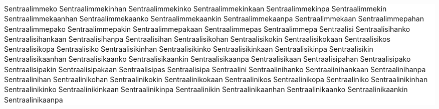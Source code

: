 Sentraalimmeko
Sentraalimmekinhan
Sentraalimmekinko
Sentraalimmekinkaan
Sentraalimmekinpa
Sentraalimmekin
Sentraalimmekaanhan
Sentraalimmekaanko
Sentraalimmekaankin
Sentraalimmekaanpa
Sentraalimmekaan
Sentraalimmepahan
Sentraalimmepako
Sentraalimmepakin
Sentraalimmepakaan
Sentraalimmepas
Sentraalimmepa
Sentraalisi
Sentraalisihanko
Sentraalisihankaan
Sentraalisihanpa
Sentraalisihan
Sentraalisikohan
Sentraalisikokin
Sentraalisikokaan
Sentraalisikos
Sentraalisikopa
Sentraalisiko
Sentraalisikinhan
Sentraalisikinko
Sentraalisikinkaan
Sentraalisikinpa
Sentraalisikin
Sentraalisikaanhan
Sentraalisikaanko
Sentraalisikaankin
Sentraalisikaanpa
Sentraalisikaan
Sentraalisipahan
Sentraalisipako
Sentraalisipakin
Sentraalisipakaan
Sentraalisipas
Sentraalisipa
Sentraalini
Sentraalinihanko
Sentraalinihankaan
Sentraalinihanpa
Sentraalinihan
Sentraalinikohan
Sentraalinikokin
Sentraalinikokaan
Sentraalinikos
Sentraalinikopa
Sentraaliniko
Sentraalinikinhan
Sentraalinikinko
Sentraalinikinkaan
Sentraalinikinpa
Sentraalinikin
Sentraalinikaanhan
Sentraalinikaanko
Sentraalinikaankin
Sentraalinikaanpa
